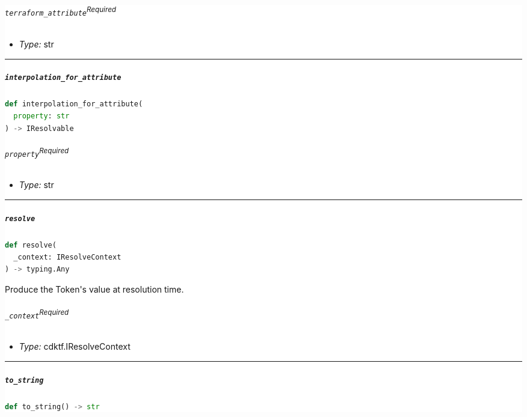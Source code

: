 ###### `terraform_attribute`<sup>Required</sup> <a name="terraform_attribute" id="@cdktf/provider-cloudflare.zoneLockdown.ZoneLockdownConfigurationsOutputReference.getStringMapAttribute.parameter.terraformAttribute"></a>

- *Type:* str

---

##### `interpolation_for_attribute` <a name="interpolation_for_attribute" id="@cdktf/provider-cloudflare.zoneLockdown.ZoneLockdownConfigurationsOutputReference.interpolationForAttribute"></a>

```python
def interpolation_for_attribute(
  property: str
) -> IResolvable
```

###### `property`<sup>Required</sup> <a name="property" id="@cdktf/provider-cloudflare.zoneLockdown.ZoneLockdownConfigurationsOutputReference.interpolationForAttribute.parameter.property"></a>

- *Type:* str

---

##### `resolve` <a name="resolve" id="@cdktf/provider-cloudflare.zoneLockdown.ZoneLockdownConfigurationsOutputReference.resolve"></a>

```python
def resolve(
  _context: IResolveContext
) -> typing.Any
```

Produce the Token's value at resolution time.

###### `_context`<sup>Required</sup> <a name="_context" id="@cdktf/provider-cloudflare.zoneLockdown.ZoneLockdownConfigurationsOutputReference.resolve.parameter._context"></a>

- *Type:* cdktf.IResolveContext

---

##### `to_string` <a name="to_string" id="@cdktf/provider-cloudflare.zoneLockdown.ZoneLockdownConfigurationsOutputReference.toString"></a>

```python
def to_string() -> str
```
